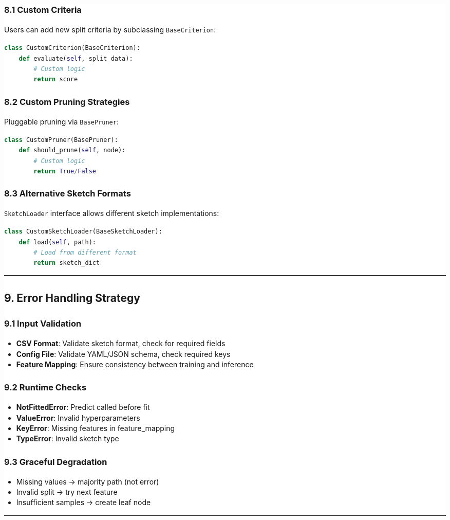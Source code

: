 ### 8.1 Custom Criteria

Users can add new split criteria by subclassing `BaseCriterion`:

```python
class CustomCriterion(BaseCriterion):
    def evaluate(self, split_data):
        # Custom logic
        return score
```

### 8.2 Custom Pruning Strategies

Pluggable pruning via `BasePruner`:

```python
class CustomPruner(BasePruner):
    def should_prune(self, node):
        # Custom logic
        return True/False
```

### 8.3 Alternative Sketch Formats

`SketchLoader` interface allows different sketch implementations:

```python
class CustomSketchLoader(BaseSketchLoader):
    def load(self, path):
        # Load from different format
        return sketch_dict
```

---

## 9. Error Handling Strategy

### 9.1 Input Validation

- **CSV Format**: Validate sketch format, check for required fields
- **Config File**: Validate YAML/JSON schema, check required keys
- **Feature Mapping**: Ensure consistency between training and inference

### 9.2 Runtime Checks

- **NotFittedError**: Predict called before fit
- **ValueError**: Invalid hyperparameters
- **KeyError**: Missing features in feature_mapping
- **TypeError**: Invalid sketch type

### 9.3 Graceful Degradation

- Missing values → majority path (not error)
- Invalid split → try next feature
- Insufficient samples → create leaf node

---